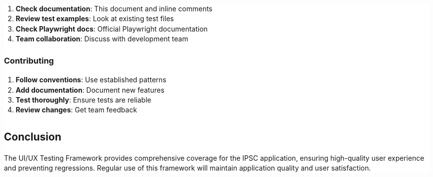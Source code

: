 1. **Check documentation**: This document and inline comments
2. **Review test examples**: Look at existing test files
3. **Check Playwright docs**: Official Playwright documentation
4. **Team collaboration**: Discuss with development team

### Contributing

1. **Follow conventions**: Use established patterns
2. **Add documentation**: Document new features
3. **Test thoroughly**: Ensure tests are reliable
4. **Review changes**: Get team feedback

## Conclusion

The UI/UX Testing Framework provides comprehensive coverage for the IPSC application, ensuring high-quality user experience and preventing regressions. Regular use of this framework will maintain application quality and user satisfaction.
